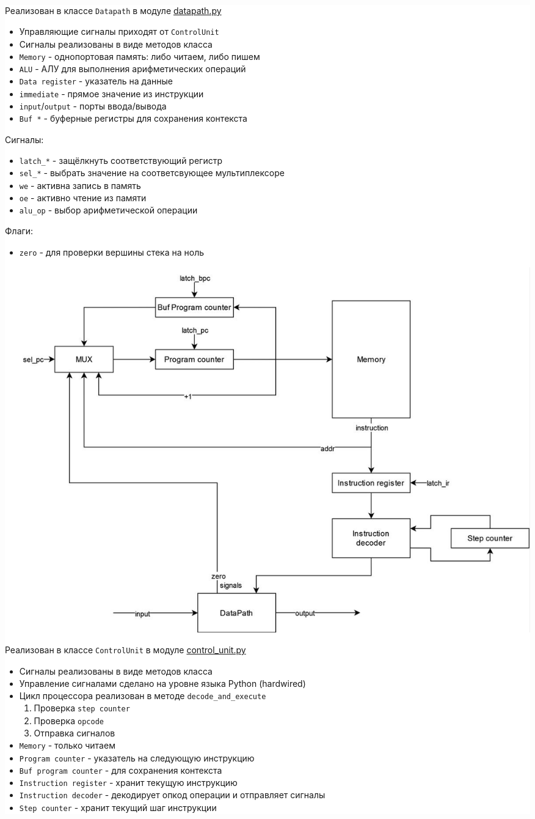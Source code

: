 Реализован в классе `Datapath` в модуле [datapath.py](./machine/datapath.py)
- Управляющие сигналы приходят от `ControlUnit`
- Сигналы реализованы в виде методов класса
- `Memory` - однопортовая память: либо читаем, либо пишем
- `ALU` - АЛУ для выполнения арифметических операций
- `Data register` - указатель на данные
- `immediate` - прямое значение из инструкции
- `input`/`output` - порты ввода/вывода
- `Buf *` - буферные регистры для сохранения контекста

Сигналы:
- `latch_*` - защёлкнуть соответствующий регистр
- `sel_*` - выбрать значение на соответсвующее мультиплексоре
- `we` - активна запись в память
- `oe` - активно чтение из памяти
- `alu_op` - выбор арифметической операции

Флаги:
- `zero` - для проверки вершины стека на ноль

![control_unit](./images/control_unit.JPG)

Реализован в классе `ControlUnit` в модуле [control_unit.py](./machine/control_unit.py)   
- Сигналы реализованы в виде методов класса
- Управление сигналами сделано на уровне языка Python (hardwired)
- Цикл процессора реализован в методе `decode_and_execute`
  1. Проверка `step counter`
  2. Проверка `opcode`
  3. Отправка сигналов
- `Memory` - только читаем
- `Program counter` - указатель на следующую инструкцию
- `Buf program counter` - для сохранения контекста
- `Instruction register` - хранит текущую инструкцию
- `Instruction decoder` - декодирует опкод операции и отправляет сигналы
- `Step counter` - хранит текущий шаг инструкции